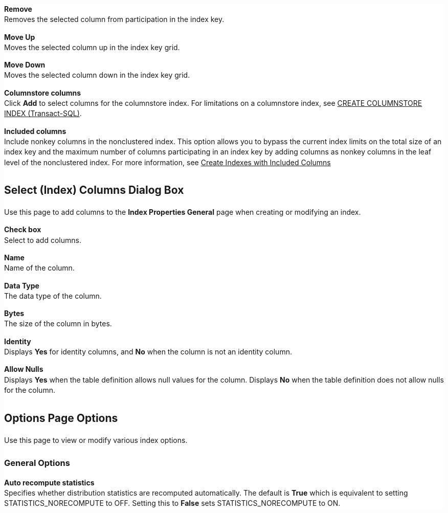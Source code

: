  **Remove**  
 Removes the selected column from participation in the index key.  
  
 **Move Up**  
 Moves the selected column up in the index key grid.  
  
 **Move Down**  
 Moves the selected column down in the index key grid.  
  
 **Columnstore columns**  
 Click **Add** to select columns for the columnstore index. For limitations on a columnstore index, see [CREATE COLUMNSTORE INDEX &#40;Transact-SQL&#41;](../../t-sql/statements/create-columnstore-index-transact-sql.md).  
  
 **Included columns**  
 Include nonkey columns in the nonclustered index. This option allows you to bypass the current index limits on the total size of an index key and the maximum number of columns participating in an index key by adding columns as nonkey columns in the leaf level of the nonclustered index. For more information, see [Create Indexes with Included Columns](../../relational-databases/indexes/create-indexes-with-included-columns.md)  
  
##  <a name="Columns"></a> Select (Index) Columns Dialog Box  
 Use this page to add columns to the **Index Properties General** page when creating or modifying an index.  
  
 **Check box**  
 Select to add columns.  
  
 **Name**  
 Name of the column.  
  
 **Data Type**  
 The data type of the column.  
  
 **Bytes**  
 The size of the column in bytes.  
  
 **Identity**  
 Displays **Yes** for identity columns, and **No** when the column is not an identity column.  
  
 **Allow Nulls**  
 Displays **Yes** when the table definition allows null values for the column. Displays **No** when the table definition does not allow nulls for the column.  

##  <a name="Options"></a> Options Page Options
 Use this page to view or modify various index options.

### General Options
**Auto recompute statistics**<br>
Specifies whether distribution statistics are recomputed automatically. The default is **True** which is equivalent to setting STATISTICS_NORECOMPUTE to OFF. Setting this to **False** sets STATISTICS_NORECOMPUTE to ON.
